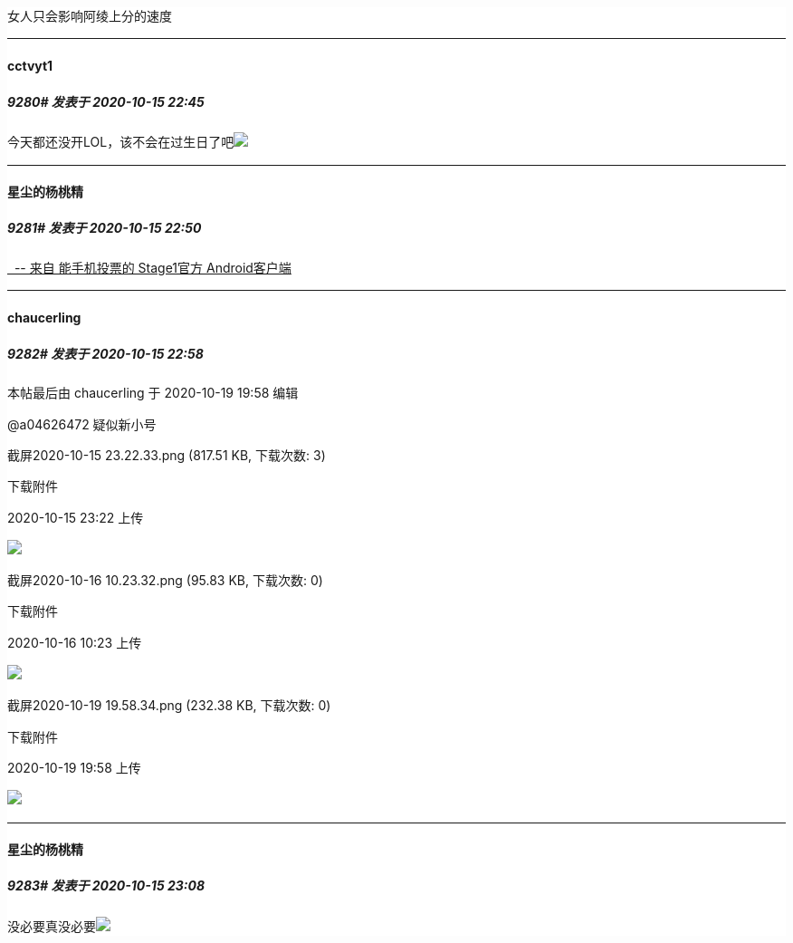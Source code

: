 女人只会影响阿绫上分的速度

*****

####  cctvyt1  
##### 9280#       发表于 2020-10-15 22:45

今天都还没开LOL，该不会在过生日了吧<img src="https://static.saraba1st.com/image/smiley/face2017/076.png" referrerpolicy="no-referrer">

*****

####  星尘的杨桃精  
##### 9281#       发表于 2020-10-15 22:50

[  -- 来自 能手机投票的 Stage1官方 Android客户端](https://www.coolapk.com/apk/140634)

*****

####  chaucerling  
##### 9282#       发表于 2020-10-15 22:58

 本帖最后由 chaucerling 于 2020-10-19 19:58 编辑 

@a04626472 疑似新小号 

截屏2020-10-15 23.22.33.png
(817.51 KB, 下载次数: 3)

下载附件

2020-10-15 23:22 上传

<img src="https://img.saraba1st.com/forum/202010/15/232252hhww7e9keesshk13.png" referrerpolicy="no-referrer">

截屏2020-10-16 10.23.32.png
(95.83 KB, 下载次数: 0)

下载附件

2020-10-16 10:23 上传

<img src="https://img.saraba1st.com/forum/202010/16/102353uhevbh8ikj6hak49.png" referrerpolicy="no-referrer">

截屏2020-10-19 19.58.34.png
(232.38 KB, 下载次数: 0)

下载附件

2020-10-19 19:58 上传

<img src="https://img.saraba1st.com/forum/202010/19/195851iq6uqbnhbhb7bq6v.png" referrerpolicy="no-referrer">

*****

####  星尘的杨桃精  
##### 9283#       发表于 2020-10-15 23:08

没必要真没必要<img src="https://static.saraba1st.com/image/smiley/face2017/067.png" referrerpolicy="no-referrer">

